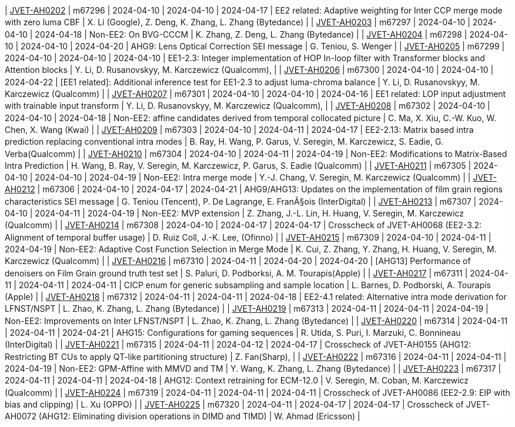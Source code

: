 | [JVET-AH0202](https://jvet-experts.org/doc_end_user/current_document.php?id=14101) | m67296 | 2024-04-10 | 2024-04-10 | 2024-04-17 | EE2 related: Adaptive weighting for Inter CCP merge mode with zero luma CBF | X. Li (Google), Z. Deng, K. Zhang, L. Zhang (Bytedance) |
| [JVET-AH0203](https://jvet-experts.org/doc_end_user/current_document.php?id=14102) | m67297 | 2024-04-10 | 2024-04-10 | 2024-04-18 | Non-EE2: On BVG-CCCM | K. Zhang, Z. Deng, L. Zhang (Bytedance) |
| [JVET-AH0204](https://jvet-experts.org/doc_end_user/current_document.php?id=14103) | m67298 | 2024-04-10 | 2024-04-10 | 2024-04-20 | AHG9: Lens Optical Correction SEI message | G. Teniou, S. Wenger |
| [JVET-AH0205](https://jvet-experts.org/doc_end_user/current_document.php?id=14104) | m67299 | 2024-04-10 | 2024-04-10 | 2024-04-10 | EE1-2.3: Integer implementation of HOP In-loop filter with Transformer blocks and Attention blocks | Y. Li, D. Rusanovskyy, M. Karczewicz (Qualcomm),  |
| [JVET-AH0206](https://jvet-experts.org/doc_end_user/current_document.php?id=14105) | m67300 | 2024-04-10 | 2024-04-10 | 2024-04-22 | [EE1 related]: Additional inference test for EE1-2.3 to adjust luma-chroma balance | Y. Li, D. Rusanovskyy, M. Karczewicz (Qualcomm) |
| [JVET-AH0207](https://jvet-experts.org/doc_end_user/current_document.php?id=14106) | m67301 | 2024-04-10 | 2024-04-10 | 2024-04-16 | EE1 related: LOP input adjustment with trainable input transform | Y. Li, D. Rusanovskyy, M. Karczewicz (Qualcomm),  |
| [JVET-AH0208](https://jvet-experts.org/doc_end_user/current_document.php?id=14107) | m67302 | 2024-04-10 | 2024-04-10 | 2024-04-18 | Non-EE2: affine candidates derived from temporal collocated picture | C. Ma, X. Xiu, C.-W. Kuo, W. Chen, X. Wang (Kwai)  |
| [JVET-AH0209](https://jvet-experts.org/doc_end_user/current_document.php?id=14108) | m67303 | 2024-04-10 | 2024-04-11 | 2024-04-17 | EE2-2.13: Matrix based intra prediction replacing conventional intra modes | B. Ray, H. Wang, P. Garus, V. Seregin, M. Karczewicz, S. Eadie, G. Verba(Qualcomm) |
| [JVET-AH0210](https://jvet-experts.org/doc_end_user/current_document.php?id=14109) | m67304 | 2024-04-10 | 2024-04-11 | 2024-04-19 | Non-EE2: Modifications to Matrix-Based Intra Prediction | H. Wang, B. Ray, V. Seregin, M. Karczewicz, P. Garus, S. Eadie (Qualcomm) |
| [JVET-AH0211](https://jvet-experts.org/doc_end_user/current_document.php?id=14110) | m67305 | 2024-04-10 | 2024-04-10 | 2024-04-19 | Non-EE2: Intra merge mode | Y.-J. Chang, V. Seregin, M. Karczewicz (Qualcomm)  |
| [JVET-AH0212](https://jvet-experts.org/doc_end_user/current_document.php?id=14111) | m67306 | 2024-04-10 | 2024-04-17 | 2024-04-21 | AHG9/AHG13: Updates on the implementation of film grain regions characteristics SEI message | G. Teniou (Tencent), P. De Lagrange, E. FranÃ§ois (InterDigital) |
| [JVET-AH0213](https://jvet-experts.org/doc_end_user/current_document.php?id=14112) | m67307 | 2024-04-10 | 2024-04-11 | 2024-04-19 | Non-EE2: MVP extension | Z. Zhang, J.-L. Lin, H. Huang, V. Seregin, M. Karczewicz (Qualcomm) |
| [JVET-AH0214](https://jvet-experts.org/doc_end_user/current_document.php?id=14113) | m67308 | 2024-04-10 | 2024-04-17 | 2024-04-17 | Crosscheck of JVET-AH0068 (EE2-3.2: Alignment of temporal buffer usage) | D. Ruiz Coll, J.-K. Lee, (Ofinno) |
| [JVET-AH0215](https://jvet-experts.org/doc_end_user/current_document.php?id=14114) | m67309 | 2024-04-10 | 2024-04-11 | 2024-04-19 | Non-EE2: Adaptive Cost Function Selection in Merge Mode | K. Cui, Z. Zhang, Y. Zhang, H. Huang, V. Seregin, M. Karczewicz (Qualcomm)  |
| [JVET-AH0216](https://jvet-experts.org/doc_end_user/current_document.php?id=14115) | m67310 | 2024-04-11 | 2024-04-20 | 2024-04-20 | [AHG13] Performance of denoisers on Film Grain ground truth test set | S. Paluri, D. Podborksi, A. M. Tourapis(Apple) |
| [JVET-AH0217](https://jvet-experts.org/doc_end_user/current_document.php?id=14116) | m67311 | 2024-04-11 | 2024-04-11 | 2024-04-11 | CICP enum for generic subsampling and sample location | L. Barnes, D. Podborski, A. Tourapis (Apple) |
| [JVET-AH0218](https://jvet-experts.org/doc_end_user/current_document.php?id=14117) | m67312 | 2024-04-11 | 2024-04-11 | 2024-04-18 | EE2-4.1 related: Alternative intra mode derivation for LFNST/NSPT | L. Zhao, K. Zhang, L. Zhang (Bytedance) |
| [JVET-AH0219](https://jvet-experts.org/doc_end_user/current_document.php?id=14118) | m67313 | 2024-04-11 | 2024-04-11 | 2024-04-19 | Non-EE2: Improvements on Inter LFNST/NSPT  | L. Zhao, K. Zhang, L. Zhang (Bytedance) |
| [JVET-AH0220](https://jvet-experts.org/doc_end_user/current_document.php?id=14119) | m67314 | 2024-04-11 | 2024-04-11 | 2024-04-21 | AHG15: Configurations for gaming sequences | R. Utida, S. Puri, I. Marzuki, C. Bonnineau (InterDigital) |
| [JVET-AH0221](https://jvet-experts.org/doc_end_user/current_document.php?id=14120) | m67315 | 2024-04-11 | 2024-04-12 | 2024-04-17 | Crosscheck of JVET-AH0155 (AHG12: Restricting BT CUs to apply QT-like partitioning structure) | Z. Fan(Sharp),   |
| [JVET-AH0222](https://jvet-experts.org/doc_end_user/current_document.php?id=14121) | m67316 | 2024-04-11 | 2024-04-11 | 2024-04-19 | Non-EE2: GPM-Affine with MMVD and TM | Y. Wang, K. Zhang, L. Zhang (Bytedance) |
| [JVET-AH0223](https://jvet-experts.org/doc_end_user/current_document.php?id=14122) | m67317 | 2024-04-11 | 2024-04-11 | 2024-04-18 | AHG12: Context retraining for ECM-12.0 | V. Seregin, M. Coban, M. Karczewicz (Qualcomm)  |
| [JVET-AH0224](https://jvet-experts.org/doc_end_user/current_document.php?id=14123) | m67319 | 2024-04-11 | 2024-04-11 | 2024-04-11 | Crosscheck of JVET-AH0086 (EE2-2.9: EIP with bias and clipping) | L. Xu (OPPO)  |
| [JVET-AH0225](https://jvet-experts.org/doc_end_user/current_document.php?id=14124) | m67320 | 2024-04-11 | 2024-04-17 | 2024-04-17 | Crosscheck of JVET-AH0072 (AHG12: Eliminating division operations in DIMD and TIMD) | W. Ahmad (Ericsson)  |